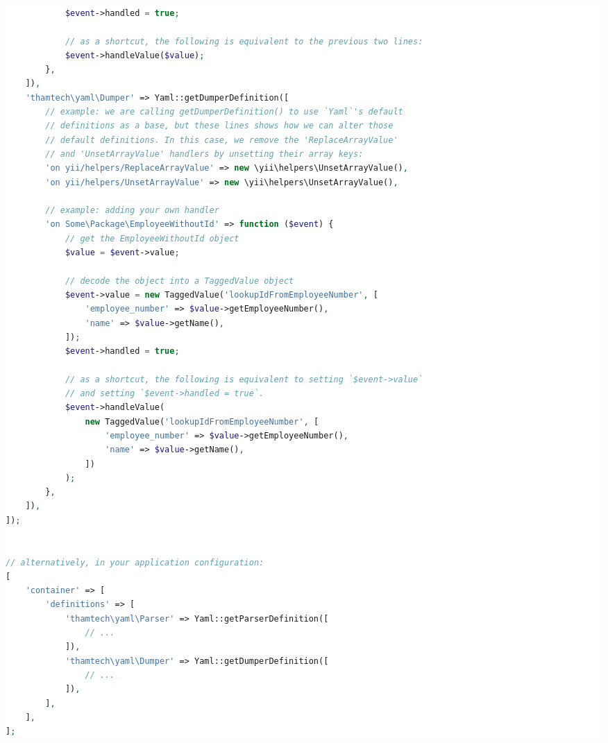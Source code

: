 ```php
            $event->handled = true;
            
            // as a shortcut, the following is equivalent to the previous two lines:
            $event->handleValue($value);
        },
    ]),
    'thamtech\yaml\Dumper' => Yaml::getDumperDefinition([
        // example: we are calling getDumperDefinition() to use `Yaml`'s default
        // definitions as a base, but these lines shows how we can alter those
        // default definitions. In this case, we remove the 'ReplaceArrayValue'
        // and 'UnsetArrayValue' handlers by unsetting their array keys:
        'on yii/helpers/ReplaceArrayValue' => new \yii\helpers\UnsetArrayValue(),
        'on yii/helpers/UnsetArrayValue' => new \yii\helpers\UnsetArrayValue(),
        
        // example: adding your own handler
        'on Some\Package\EmployeeWithoutId' => function ($event) {
            // get the EmployeeWithoutId object
            $value = $event->value;
            
            // decode the object into a TaggedValue object
            $event->value = new TaggedValue('lookupIdFromEmployeeNumber', [
                'employee_number' => $value->getEmployeeNumber(),
                'name' => $value->getName(),
            ]);
            $event->handled = true;
            
            // as a shortcut, the following is equivalent to setting `$event->value`
            // and setting `$event->handled = true`.
            $event->handleValue(
                new TaggedValue('lookupIdFromEmployeeNumber', [
                    'employee_number' => $value->getEmployeeNumber(),
                    'name' => $value->getName(),
                ])
            );
        },
    ]),
]);


// alternatively, in your application configuration:
[
    'container' => [
        'definitions' => [
            'thamtech\yaml\Parser' => Yaml::getParserDefinition([
                // ...
            ]),
            'thamtech\yaml\Dumper' => Yaml::getDumperDefinition([
                // ...
            ]),
        ],
    ],
];
```
